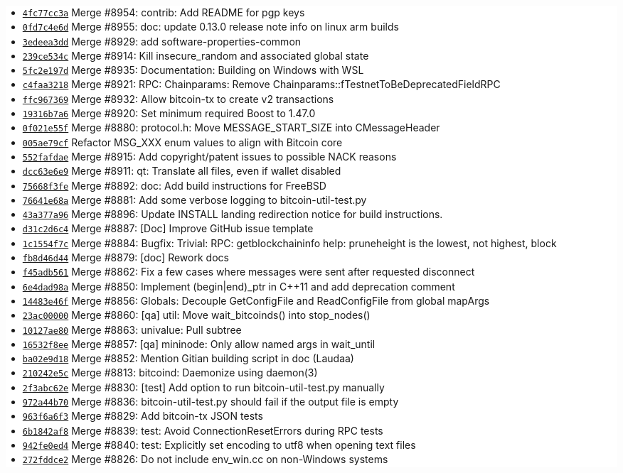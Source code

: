 - [`4fc77cc3a`](https://github.com/privcypay/privcy/commit/4fc77cc3a) Merge #8954: contrib: Add README for pgp keys
- [`0fd7c4e6d`](https://github.com/privcypay/privcy/commit/0fd7c4e6d) Merge #8955: doc: update 0.13.0 release note info on linux arm builds
- [`3edeea3dd`](https://github.com/privcypay/privcy/commit/3edeea3dd) Merge #8929: add software-properties-common
- [`239ce534c`](https://github.com/privcypay/privcy/commit/239ce534c) Merge #8914: Kill insecure_random and associated global state
- [`5fc2e197d`](https://github.com/privcypay/privcy/commit/5fc2e197d) Merge #8935: Documentation: Building on Windows with WSL
- [`c4faa3218`](https://github.com/privcypay/privcy/commit/c4faa3218) Merge #8921: RPC: Chainparams: Remove Chainparams::fTestnetToBeDeprecatedFieldRPC
- [`ffc967369`](https://github.com/privcypay/privcy/commit/ffc967369) Merge #8932: Allow bitcoin-tx to create v2 transactions
- [`19316b7a6`](https://github.com/privcypay/privcy/commit/19316b7a6) Merge #8920: Set minimum required Boost to 1.47.0
- [`0f021e55f`](https://github.com/privcypay/privcy/commit/0f021e55f) Merge #8880: protocol.h: Move MESSAGE_START_SIZE into CMessageHeader
- [`005ae79cf`](https://github.com/privcypay/privcy/commit/005ae79cf) Refactor MSG_XXX enum values to align with Bitcoin core
- [`552fafdae`](https://github.com/privcypay/privcy/commit/552fafdae) Merge #8915: Add copyright/patent issues to possible NACK reasons
- [`dcc63e6e9`](https://github.com/privcypay/privcy/commit/dcc63e6e9) Merge #8911: qt: Translate all files, even if wallet disabled
- [`75668f3fe`](https://github.com/privcypay/privcy/commit/75668f3fe) Merge #8892: doc: Add build instructions for FreeBSD
- [`76641e68a`](https://github.com/privcypay/privcy/commit/76641e68a) Merge #8881: Add some verbose logging to bitcoin-util-test.py
- [`43a377a96`](https://github.com/privcypay/privcy/commit/43a377a96) Merge #8896: Update INSTALL landing redirection notice for build instructions.
- [`d31c2d6c4`](https://github.com/privcypay/privcy/commit/d31c2d6c4) Merge #8887: [Doc] Improve GitHub issue template
- [`1c1554f7c`](https://github.com/privcypay/privcy/commit/1c1554f7c) Merge #8884: Bugfix: Trivial: RPC: getblockchaininfo help: pruneheight is the lowest, not highest, block
- [`fb8d46d44`](https://github.com/privcypay/privcy/commit/fb8d46d44) Merge #8879: [doc] Rework docs
- [`f45adb561`](https://github.com/privcypay/privcy/commit/f45adb561) Merge #8862: Fix a few cases where messages were sent after requested disconnect
- [`6e4dad98a`](https://github.com/privcypay/privcy/commit/6e4dad98a) Merge #8850: Implement (begin|end)_ptr in C++11 and add deprecation comment
- [`14483e46f`](https://github.com/privcypay/privcy/commit/14483e46f) Merge #8856: Globals: Decouple GetConfigFile and ReadConfigFile from global mapArgs
- [`23ac00000`](https://github.com/privcypay/privcy/commit/23ac00000) Merge #8860: [qa] util: Move wait_bitcoinds() into stop_nodes()
- [`10127ae80`](https://github.com/privcypay/privcy/commit/10127ae80) Merge #8863: univalue: Pull subtree
- [`16532f8ee`](https://github.com/privcypay/privcy/commit/16532f8ee) Merge #8857: [qa] mininode: Only allow named args in wait_until
- [`ba02e9d18`](https://github.com/privcypay/privcy/commit/ba02e9d18) Merge #8852: Mention Gitian building script in doc (Laudaa)
- [`210242e5c`](https://github.com/privcypay/privcy/commit/210242e5c) Merge #8813: bitcoind: Daemonize using daemon(3)
- [`2f3abc62e`](https://github.com/privcypay/privcy/commit/2f3abc62e) Merge #8830: [test] Add option to run bitcoin-util-test.py manually
- [`972a44b70`](https://github.com/privcypay/privcy/commit/972a44b70) Merge #8836: bitcoin-util-test.py should fail if the output file is empty
- [`963f6a6f3`](https://github.com/privcypay/privcy/commit/963f6a6f3) Merge #8829: Add bitcoin-tx JSON tests
- [`6b1842af8`](https://github.com/privcypay/privcy/commit/6b1842af8) Merge #8839: test: Avoid ConnectionResetErrors during RPC tests
- [`942fe0ed4`](https://github.com/privcypay/privcy/commit/942fe0ed4) Merge #8840: test: Explicitly set encoding to utf8 when opening text files
- [`272fddce2`](https://github.com/privcypay/privcy/commit/272fddce2) Merge #8826: Do not include env_win.cc on non-Windows systems